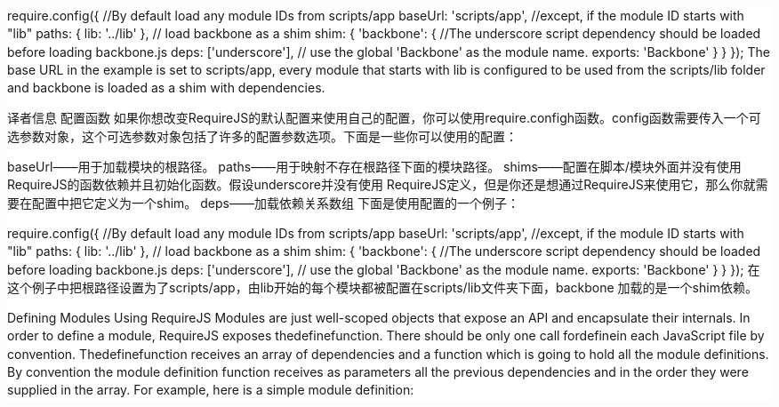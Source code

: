 require.config({
    //By default load any module IDs from scripts/app
    baseUrl: 'scripts/app',
    //except, if the module ID starts with "lib"
     paths: {
        lib: '../lib'
    }, 
    // load backbone as a shim
    shim: {
        'backbone': {
            //The underscore script dependency should be loaded before loading backbone.js
            deps: ['underscore'],
            // use the global 'Backbone' as the module name.
            exports: 'Backbone'
        }
    }
});
The base URL in the example is set to scripts/app, every module that starts with lib is configured to be used from the scripts/lib folder and backbone is loaded as a shim with dependencies.

译者信息
配置函数
如果你想改变RequireJS的默认配置来使用自己的配置，你可以使用require.configh函数。config函数需要传入一个可选参数对象，这个可选参数对象包括了许多的配置参数选项。下面是一些你可以使用的配置：

baseUrl——用于加载模块的根路径。
paths——用于映射不存在根路径下面的模块路径。
shims——配置在脚本/模块外面并没有使用RequireJS的函数依赖并且初始化函数。假设underscore并没有使用  RequireJS定义，但是你还是想通过RequireJS来使用它，那么你就需要在配置中把它定义为一个shim。
deps——加载依赖关系数组
下面是使用配置的一个例子：

require.config({
    //By default load any module IDs from scripts/app
    baseUrl: 'scripts/app',
    //except, if the module ID starts with "lib"
     paths: {
        lib: '../lib'
    }, 
    // load backbone as a shim
    shim: {
        'backbone': {
            //The underscore script dependency should be loaded before loading backbone.js
            deps: ['underscore'],
            // use the global 'Backbone' as the module name.
            exports: 'Backbone'
        }
    }
});
在这个例子中把根路径设置为了scripts/app，由lib开始的每个模块都被配置在scripts/lib文件夹下面，backbone 加载的是一个shim依赖。

Defining Modules Using RequireJS
Modules are just well-scoped objects that expose an API and encapsulate their internals. In order to define a module, RequireJS exposes thedefinefunction. There should be only one call fordefinein each JavaScript file by convention. Thedefinefunction receives an array of dependencies and a function which is going to hold all the module definitions. By convention the module definition function receives as parameters all the previous dependencies and in the order they were supplied in the array. For example, here is a simple module definition:
